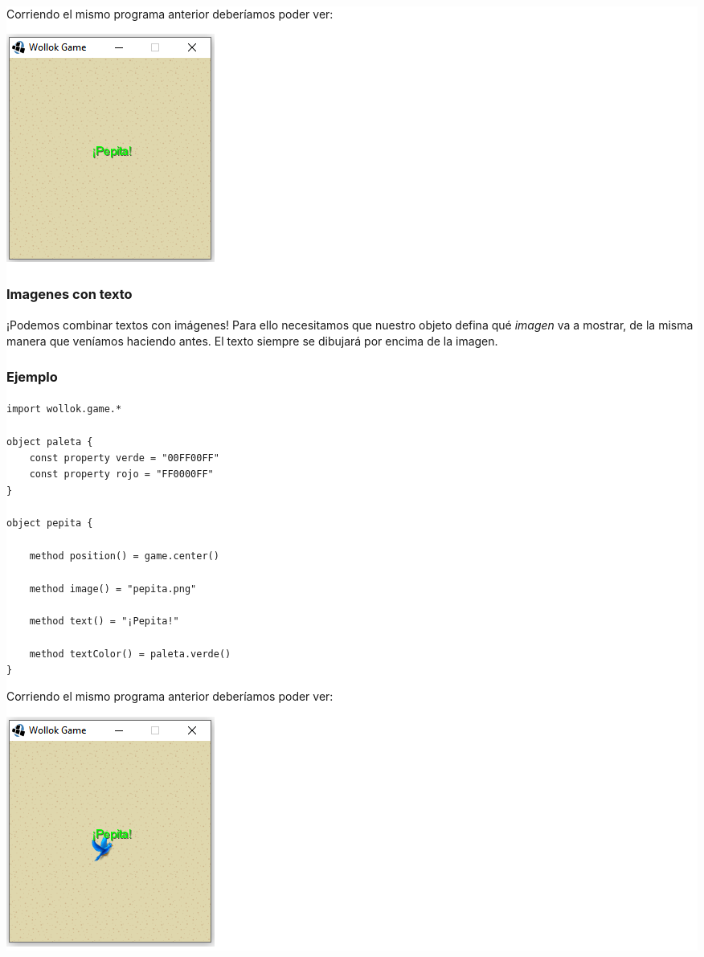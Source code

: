 Corriendo el mismo programa anterior deberíamos poder ver:

![Green pepita text](../../../assets/game/greenPepitaText.png)

### Imagenes con texto

¡Podemos combinar textos con imágenes! Para ello necesitamos que nuestro objeto defina qué _imagen_ va a mostrar, de la misma manera que veníamos haciendo antes. El texto siempre se dibujará por encima de la imagen.

### Ejemplo

```wollok
import wollok.game.*

object paleta {
	const property verde = "00FF00FF"
	const property rojo = "FF0000FF"
}

object pepita {
	
	method position() = game.center()
	
	method image() = "pepita.png"
	
	method text() = "¡Pepita!"
	
	method textColor() = paleta.verde()
}
```

Corriendo el mismo programa anterior deberíamos poder ver:

![Pepita with text](../../../assets/game/pepitaWithText.png)
